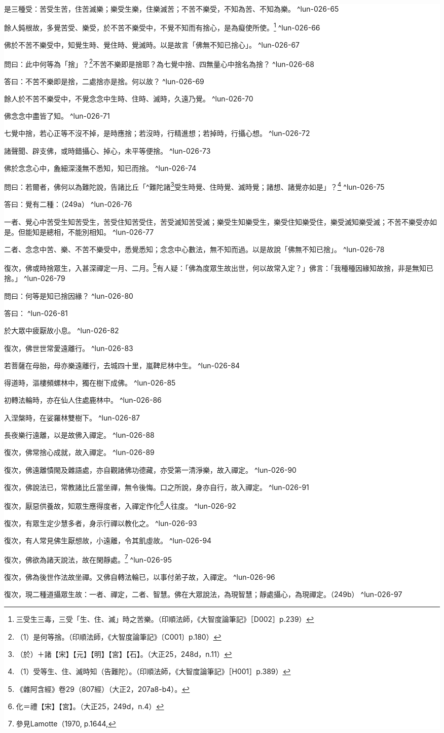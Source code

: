 是三種受：苦受生苦，住苦滅樂；樂受生樂，住樂滅苦；不苦不樂受，不知為苦、不知為樂。 ^lun-026-65

餘人鈍根故，多覺苦受、樂受，於不苦不樂受中，不覺不知而有捨心，是為癡使所使。[^44] ^lun-026-66

佛於不苦不樂受中，知覺生時、覺住時、覺滅時。以是故言「佛無不知已捨心」。 ^lun-026-67

問曰：此中何等為「捨」？[^45]不苦不樂即是捨耶？為七覺中捨、四無量心中捨名為捨？ ^lun-026-68

答曰：不苦不樂即是捨，二處捨亦是捨。何以故？ ^lun-026-69

餘人於不苦不樂受中，不覺念念中生時、住時、滅時，久遠乃覺。 ^lun-026-70

佛念念中盡皆了知。 ^lun-026-71

七覺中捨，若心正等不沒不掉，是時應捨；若沒時，行精進想；若掉時，行攝心想。 ^lun-026-72

諸聲聞、辟支佛，或時錯攝心、掉心，未平等便捨。 ^lun-026-73

佛於念念心中，麁細深淺無不悉知，知已而捨。 ^lun-026-74

問曰：若爾者，佛何以為難陀說，告諸比丘「^難陀諸[^46]受生時覺、住時覺、滅時覺；諸想、諸覺亦如是」？[^47] ^lun-026-75

答曰：覺有二種：（249a） ^lun-026-76

一者、覺心中苦受生知苦受生，苦受住知苦受住，苦受滅知苦受滅；樂受生知樂受生，樂受住知樂受住，樂受滅知樂受滅；不苦不樂受亦如是。但能知是總相，不能別相知。 ^lun-026-77

二者、念念中苦、樂、不苦不樂受中，悉覺悉知；念念中心數法，無不知而過。以是故說「佛無不知已捨」。 ^lun-026-78

復次，佛或時捨眾生，入甚深禪定一月、二月。[^48]有人疑：「佛為度眾生故出世，何以故常入定？」佛言：「我種種因緣知故捨，非是無知已捨。」 ^lun-026-79

問曰：何等是知已捨因緣？ ^lun-026-80

答曰： ^lun-026-81

於大眾中疲厭故小息。 ^lun-026-82

復次，佛世世常愛遠離行。 ^lun-026-83

若菩薩在母胎，母亦樂遠離行，去城四十里，嵐鞞尼林中生。 ^lun-026-84

得道時，漚樓頻螺林中，獨在樹下成佛。 ^lun-026-85

初轉法輪時，亦在仙人住處鹿林中。 ^lun-026-86

入涅槃時，在娑羅林雙樹下。 ^lun-026-87

長夜樂行遠離，以是故佛入禪定。 ^lun-026-88

復次，佛常捨心成就，故入禪定。 ^lun-026-89

復次，佛遠離憒閙及雜語處，亦自觀諸佛功德藏，亦受第一清淨樂，故入禪定。 ^lun-026-90

復次，佛說法已，常教諸比丘當坐禪，無令後悔。口之所說，身亦自行，故入禪定。 ^lun-026-91

復次，厭惡供養故，知眾生應得度者，入禪定作化[^49]人往度。 ^lun-026-92

復次，有眾生定少慧多者，身示行禪以教化之。 ^lun-026-93

復次，有人常見佛生厭想故，小遠離，令其飢虛故。 ^lun-026-94

復次，佛欲為諸天說法，故在閑靜處。[^50] ^lun-026-95

復次，佛為後世作法故坐禪。又佛自轉法輪已，以事付弟子故，入禪定。 ^lun-026-96

復次，現二種道攝眾生故：一者、禪定，二者、智慧。佛在大眾說法，為現智慧；靜處攝心，為現禪定。（249b） ^lun-026-97


[^1]: 參見Lamotte（1970,
[^2]: 三十六法：十力、四無所畏、四無礙智、十八不共法。參見《摩訶般若波羅蜜經》卷1〈1
[^3]: 前十八法：十力、四無所畏、四無礙智。
[^4]: 後十八法：即本卷所述十八不共法。
[^5]: 惟此不共聲聞。（印順法師，《大智度論筆記》［C001］p.180）
[^6]: （1）讚舍利弗善通法性。（印順法師，《大智度論筆記》［G002］p.379）
[^7]: 豆＝頭【宮】【石】。（大正25，247d，n.10）
[^8]: 《增壹阿含經》卷7〈16
[^9]: 《大智度論》卷25：「^四無所畏體：一者、正知一切法，二者、盡一切漏及習，三者、說一切障道法，四者、說盡苦道。」（大正25，242a22-24）
[^10]: （1）說賓徒羅師子吼第一。（印順法師，《大智度論筆記》［G002］p.379）
[^11]: 舍利弗自誓七日七夜演暢一義。（印順法師，《大智度論筆記》［G002］p.378）
[^12]: 《大智度論》卷25：「^四無礙智者，義無礙智、法無礙智、辭無礙智、樂說無礙智。」（大正25，246a22-23）
[^13]: 知＝如【宋】【元】【明】【宮】。（大正25，247d，n.12）
[^14]: 身口無失，三說。（印順法師，《大智度論筆記》［C001］p.180）
[^15]: 參見Lamotte（1970, p.1631, n.3）：
[^16]: 參見《十誦律》卷61：「^憍薩羅國舍利弗欲遊行，至舍婆提中道，有空精舍。是說戒日，不知何者是內界，何處是界外，是事白佛。佛言：若有棄空精舍，是名一切界外，是中隨意說戒。」（大正23，458c14-17）
[^17]: 一時驅遣目犍連等。（印順法師，《大智度論筆記》〔H025〕p.419）
[^18]: （1）《大智度論》卷2：「^佛問羅睺羅：『是眾中誰為上座？』羅睺羅答：『和上舍利弗。』佛言：『舍利弗食不淨食。』爾時舍利弗轉聞是語，即時吐食，自作誓言：『從今日不復受人請。』」（大正25，70c16-71a1）
[^19]: 無＝不【宋】【元】【明】【宮】。（大正25，247d，n.13）
[^20]: 懅（^ㄐㄩˋ）：2.焦急，懼怕。（《漢語大詞典》（七），p.761）
[^21]: 怱：匆忙。（《漢語大字典》（四），p.2281）
[^22]: 出處待考。
[^23]: （1）化除糞人尼陀。（印順法師，《大智度論筆記》〔G002〕p.378）
[^24]: （1）德護又譯作尸利堀多，參見《大智度論》卷3（大正25，77c17）。
[^25]: 德護居士火坑毒飯供佛。（印順法師，《大智度論筆記》［G002］p.378）
[^26]: 參見《大莊嚴論經》卷13（67經）（大正4，327c11-333a3）。
[^27]: 佛眼日夜三時觀眾生。（印順法師，《大智度論筆記》〔D010〕p.253）
[^28]:  參見Lamotte（1970, p.1635,
[^29]: ┌1、定乃能見實事故
[^30]: 定名從未到至滅盡，聲聞法不許起身口業。（印順法師，《大智度論筆記》〔A037〕p.73）
[^31]: （不）＋失【宋】【元】【明】【宮】【石】。（大正25，248d，n.4）
[^32]: （1）四聖種等欲界繫。（印順法師，《大智度論》筆記［H011］p.399）
[^33]: （1）《大智度論》卷17：「^無諍三昧者，令他心不起諍。五處攝：欲界及四禪。」（大正25，187c5-6）
[^34]: （1）《大智度論》卷17：「^願智者，願欲知三世事，隨所願則知。此願智二處攝：欲界、第四禪。」（大正25，187c2-3）
[^35]: 善＋（心）【元】【明】。（大正25，248d，n.5）
[^36]: 人化主＝主化人【宋】【元】【明】【宮】【石】。（大正25，248d，n.6）
[^37]: （1）《施設論》卷6：「^何因佛世尊者，善能化彼所化之人，妙色端嚴，人所樂見，具大人相，莊嚴其身，若佛語言，化人即默；若化人語，佛即默然；彼聲聞弟子，亦能化彼所化之人，色相端嚴，剃髮被衣，作沙門相，何故能化之者語言，所化之者亦言，能化之者若默，所化之者亦默？答：佛世尊者，常住三摩地，心自在故，若入若出，速疾無礙，於一切時不捨所緣。聲聞即不然。不同世尊具一切智智，心得自在，已到彼岸。由此因故，佛所化人妙色端嚴，語時能默，默時能語；而彼聲聞所化之人，雖復色相端嚴、剃髮被衣，然能化之者，語即能語，默即還默，不自在故。」（大正26，526a8-20）
[^38]: 化人化主語默異，在定能否說法異，於法有疑無疑異。（印順法師，《大智度論筆記》〔D009〕p.251）
[^39]: 參見Lamotte（1970, p.1638, n.1）：《大寶積經》卷11〈3
[^40]: 三堅固人：佛、辟支佛、阿羅漢。
[^41]: 參見Lamotte（1970, p.1639, n.1）：
[^42]: 法中佛＝佛法中【宋】【宮】。（大正25，248d，n.8）
[^43]: ┌出定常在欲界定故
[^44]: 三受生三毒，三受「生、住、滅」時之苦樂。（印順法師，《大智度論筆記》［D002］p.239）
[^45]: （1）是何等捨。（印順法師，《大智度論筆記》〔C001〕p.180）
[^46]: （於）＋諸【宋】【元】【明】【宮】【石】。（大正25，248d，n.11）
[^47]: （1）受等生、住、滅時知（告難陀）。（印順法師，《大智度論筆記》［H001］p.389）
[^48]: 《雜阿含經》卷29（807經）（大正2，207a8-b4）。
[^49]: 化＝禮【宋】【宮】。（大正25，249d，n.4）
[^50]: 參見Lamotte（1970, p.1644,
[^51]: 樂＋（憂）【宋】【元】【明】【宮】，（憂苦）【石】。（大正25，249d，n.5）
[^52]: 釋厚觀、郭忠生合編，〈《大智度論》之本文相互索引〉，《正觀》（6），p.51：
[^53]: （1）佛為盲比丘絍針。（印順法師，《大智度論筆記》［I024］p.436）
[^54]: 絍＝袵【宋】【元】【明】【宮】。（大正25，249d，n.7）
[^55]: （1）亹＝斖【石】。（大正25，249d，n.8）
[^56]: 更＝復【石】。（大正25，249d，n.9）
[^57]: 得＝復【石】。（大正25，249d，n.10）。
[^58]: （1）甞＝相【宋】【元】【明】【宮】【石】。（大正25，249d，n.11）
[^59]: 釋厚觀、郭忠生合編，〈《大智度論》之本文相互索引〉，《正觀》（6），p.51：指《大智度論》卷26（大正25，249b）中的說明，也可說是《大智度論》卷10（大正25，129a）的討論。參見《大智度論》卷15（大正25，173c10-15）。
[^60]: 佛＝人【宋】【宮】。（大正25，249d，n.12）
[^61]: 藥師合藥與子而去。（印順法師，《大智度論筆記》〔G003〕p.380）